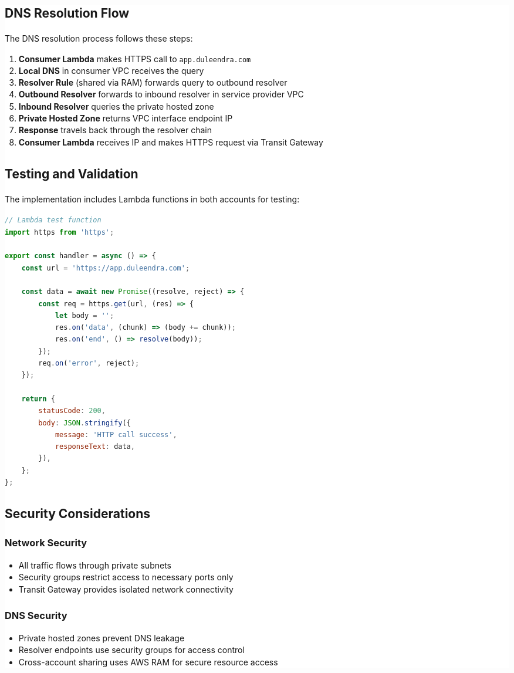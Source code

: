 ## DNS Resolution Flow

The DNS resolution process follows these steps:

1. **Consumer Lambda** makes HTTPS call to `app.duleendra.com`
2. **Local DNS** in consumer VPC receives the query
3. **Resolver Rule** (shared via RAM) forwards query to outbound resolver
4. **Outbound Resolver** forwards to inbound resolver in service provider VPC
5. **Inbound Resolver** queries the private hosted zone
6. **Private Hosted Zone** returns VPC interface endpoint IP
7. **Response** travels back through the resolver chain
8. **Consumer Lambda** receives IP and makes HTTPS request via Transit Gateway

## Testing and Validation

The implementation includes Lambda functions in both accounts for testing:

```javascript
// Lambda test function
import https from 'https';

export const handler = async () => {
    const url = 'https://app.duleendra.com';

    const data = await new Promise((resolve, reject) => {
        const req = https.get(url, (res) => {
            let body = '';
            res.on('data', (chunk) => (body += chunk));
            res.on('end', () => resolve(body));
        });
        req.on('error', reject);
    });

    return {
        statusCode: 200,
        body: JSON.stringify({
            message: 'HTTP call success',
            responseText: data,
        }),
    };
};
```

## Security Considerations

### Network Security
- All traffic flows through private subnets
- Security groups restrict access to necessary ports only
- Transit Gateway provides isolated network connectivity

### DNS Security
- Private hosted zones prevent DNS leakage
- Resolver endpoints use security groups for access control
- Cross-account sharing uses AWS RAM for secure resource access
